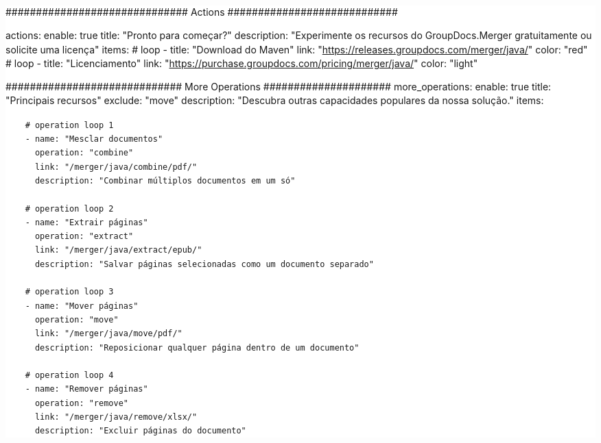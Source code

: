 ############################## Actions ############################

actions:
  enable: true
  title: "Pronto para começar?"
  description: "Experimente os recursos do GroupDocs.Merger gratuitamente ou solicite uma licença"
  items:
    #  loop
    - title: "Download do Maven"
      link: "https://releases.groupdocs.com/merger/java/"
      color: "red"
        #  loop
    - title: "Licenciamento"
      link: "https://purchase.groupdocs.com/pricing/merger/java/"
      color: "light"


############################# More Operations #####################
more_operations:
    enable: true
    title: "Principais recursos"
    exclude: "move"
    description: "Descubra outras capacidades populares da nossa solução."
    items: 
          
        # operation loop 1
        - name: "Mesclar documentos"
          operation: "combine"
          link: "/merger/java/combine/pdf/"
          description: "Combinar múltiplos documentos em um só"

        # operation loop 2
        - name: "Extrair páginas"
          operation: "extract"
          link: "/merger/java/extract/epub/"
          description: "Salvar páginas selecionadas como um documento separado"

        # operation loop 3
        - name: "Mover páginas"
          operation: "move"
          link: "/merger/java/move/pdf/"
          description: "Reposicionar qualquer página dentro de um documento"

        # operation loop 4
        - name: "Remover páginas"
          operation: "remove"
          link: "/merger/java/remove/xlsx/"
          description: "Excluir páginas do documento"

